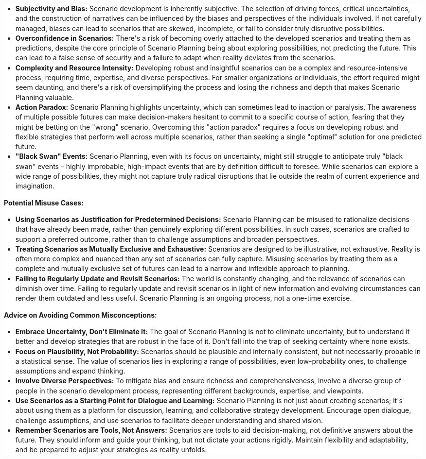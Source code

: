 *   **Subjectivity and Bias:** Scenario development is inherently subjective. The selection of driving forces, critical uncertainties, and the construction of narratives can be influenced by the biases and perspectives of the individuals involved.  If not carefully managed, biases can lead to scenarios that are skewed, incomplete, or fail to consider truly disruptive possibilities.
*   **Overconfidence in Scenarios:**  There's a risk of becoming overly attached to the developed scenarios and treating them as predictions, despite the core principle of Scenario Planning being about exploring possibilities, not predicting the future. This can lead to a false sense of security and a failure to adapt when reality deviates from the scenarios.
*   **Complexity and Resource Intensity:**  Developing robust and insightful scenarios can be a complex and resource-intensive process, requiring time, expertise, and diverse perspectives.  For smaller organizations or individuals, the effort required might seem daunting, and there's a risk of oversimplifying the process and losing the richness and depth that makes Scenario Planning valuable.
*   **Action Paradox:**  Scenario Planning highlights uncertainty, which can sometimes lead to inaction or paralysis.  The awareness of multiple possible futures can make decision-makers hesitant to commit to a specific course of action, fearing that they might be betting on the "wrong" scenario.  Overcoming this "action paradox" requires a focus on developing robust and flexible strategies that perform well across multiple scenarios, rather than seeking a single "optimal" solution for one predicted future.
*   **"Black Swan" Events:** Scenario Planning, even with its focus on uncertainty, might still struggle to anticipate truly "black swan" events – highly improbable, high-impact events that are by definition difficult to foresee.  While scenarios can explore a wide range of possibilities, they might not capture truly radical disruptions that lie outside the realm of current experience and imagination.

**Potential Misuse Cases:**

*   **Using Scenarios as Justification for Predetermined Decisions:**  Scenario Planning can be misused to rationalize decisions that have already been made, rather than genuinely exploring different possibilities.  In such cases, scenarios are crafted to support a preferred outcome, rather than to challenge assumptions and broaden perspectives.
*   **Treating Scenarios as Mutually Exclusive and Exhaustive:**  Scenarios are designed to be illustrative, not exhaustive.  Reality is often more complex and nuanced than any set of scenarios can fully capture.  Misusing scenarios by treating them as a complete and mutually exclusive set of futures can lead to a narrow and inflexible approach to planning.
*   **Failing to Regularly Update and Revisit Scenarios:**  The world is constantly changing, and the relevance of scenarios can diminish over time.  Failing to regularly update and revisit scenarios in light of new information and evolving circumstances can render them outdated and less useful.  Scenario Planning is an ongoing process, not a one-time exercise.

**Advice on Avoiding Common Misconceptions:**

*   **Embrace Uncertainty, Don't Eliminate It:**  The goal of Scenario Planning is not to eliminate uncertainty, but to understand it better and develop strategies that are robust in the face of it.  Don't fall into the trap of seeking certainty where none exists.
*   **Focus on Plausibility, Not Probability:**  Scenarios should be plausible and internally consistent, but not necessarily probable in a statistical sense.  The value of scenarios lies in exploring a range of possibilities, even low-probability ones, to challenge assumptions and expand thinking.
*   **Involve Diverse Perspectives:**  To mitigate bias and ensure richness and comprehensiveness, involve a diverse group of people in the scenario development process, representing different backgrounds, expertise, and viewpoints.
*   **Use Scenarios as a Starting Point for Dialogue and Learning:**  Scenario Planning is not just about creating scenarios; it's about using them as a platform for discussion, learning, and collaborative strategy development.  Encourage open dialogue, challenge assumptions, and use scenarios to facilitate deeper understanding and shared vision.
*   **Remember Scenarios are Tools, Not Answers:**  Scenarios are tools to aid decision-making, not definitive answers about the future.  They should inform and guide your thinking, but not dictate your actions rigidly.  Maintain flexibility and adaptability, and be prepared to adjust your strategies as reality unfolds.
